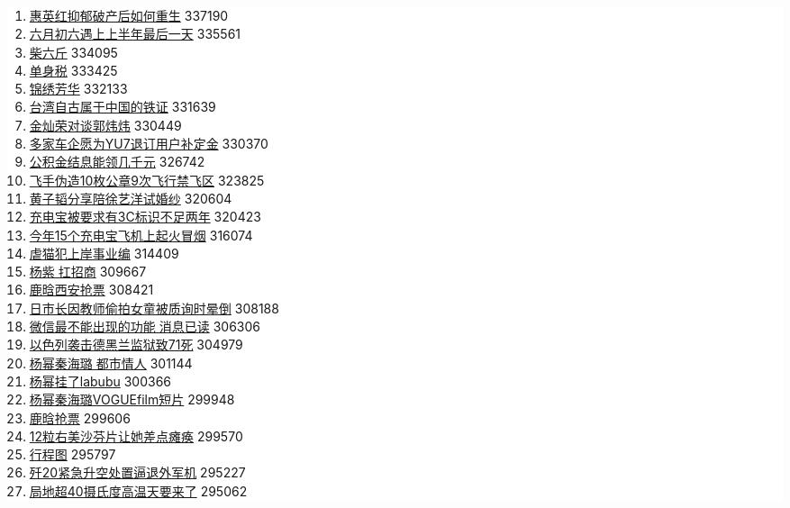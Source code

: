 1. [惠英红抑郁破产后如何重生](https://s.weibo.com/weibo?q=%23%E6%83%A0%E8%8B%B1%E7%BA%A2%E6%8A%91%E9%83%81%E7%A0%B4%E4%BA%A7%E5%90%8E%E5%A6%82%E4%BD%95%E9%87%8D%E7%94%9F%23&t=31&band_rank=8&Refer=top) 337190
1. [六月初六遇上上半年最后一天](https://s.weibo.com/weibo?q=%23%E5%85%AD%E6%9C%88%E5%88%9D%E5%85%AD%E9%81%87%E4%B8%8A%E4%B8%8A%E5%8D%8A%E5%B9%B4%E6%9C%80%E5%90%8E%E4%B8%80%E5%A4%A9%23&t=31&band_rank=8&Refer=top) 335561
1. [柴六斤](https://s.weibo.com/weibo?q=%E6%9F%B4%E5%85%AD%E6%96%A4&t=31&band_rank=26&Refer=top) 334095
1. [单身税](https://s.weibo.com/weibo?q=%E5%8D%95%E8%BA%AB%E7%A8%8E&t=31&band_rank=6&Refer=top) 333425
1. [锦绣芳华](https://s.weibo.com/weibo?q=%E9%94%A6%E7%BB%A3%E8%8A%B3%E5%8D%8E&t=31&band_rank=7&Refer=top) 332133
1. [台湾自古属于中国的铁证](https://s.weibo.com/weibo?q=%23%E5%8F%B0%E6%B9%BE%E8%87%AA%E5%8F%A4%E5%B1%9E%E4%BA%8E%E4%B8%AD%E5%9B%BD%E7%9A%84%E9%93%81%E8%AF%81%23&t=31&band_rank=7&Refer=top) 331639
1. [金灿荣对谈郭炜炜](https://s.weibo.com/weibo?q=%23%E9%87%91%E7%81%BF%E8%8D%A3%E5%AF%B9%E8%B0%88%E9%83%AD%E7%82%9C%E7%82%9C%23&t=31&band_rank=23&Refer=top) 330449
1. [多家车企愿为YU7退订用户补定金](https://s.weibo.com/weibo?q=%23%E5%A4%9A%E5%AE%B6%E8%BD%A6%E4%BC%81%E6%84%BF%E4%B8%BAYU7%E9%80%80%E8%AE%A2%E7%94%A8%E6%88%B7%E8%A1%A5%E5%AE%9A%E9%87%91%23&t=31&band_rank=24&Refer=top) 330370
1. [公积金结息能领几千元](https://s.weibo.com/weibo?q=%23%E5%85%AC%E7%A7%AF%E9%87%91%E7%BB%93%E6%81%AF%E8%83%BD%E9%A2%86%E5%87%A0%E5%8D%83%E5%85%83%23&t=31&band_rank=23&Refer=top) 326742
1. [飞手伪造10枚公章9次飞行禁飞区](https://s.weibo.com/weibo?q=%23%E9%A3%9E%E6%89%8B%E4%BC%AA%E9%80%A010%E6%9E%9A%E5%85%AC%E7%AB%A09%E6%AC%A1%E9%A3%9E%E8%A1%8C%E7%A6%81%E9%A3%9E%E5%8C%BA%23&t=31&band_rank=15&Refer=top) 323825
1. [黄子韬分享陪徐艺洋试婚纱](https://s.weibo.com/weibo?q=%23%E9%BB%84%E5%AD%90%E9%9F%AC%E5%88%86%E4%BA%AB%E9%99%AA%E5%BE%90%E8%89%BA%E6%B4%8B%E8%AF%95%E5%A9%9A%E7%BA%B1%23&t=31&band_rank=12&Refer=top) 320604
1. [充电宝被要求有3C标识不足两年](https://s.weibo.com/weibo?q=%23%E5%85%85%E7%94%B5%E5%AE%9D%E8%A2%AB%E8%A6%81%E6%B1%82%E6%9C%893C%E6%A0%87%E8%AF%86%E4%B8%8D%E8%B6%B3%E4%B8%A4%E5%B9%B4%23&t=31&band_rank=10&Refer=top) 320423
1. [今年15个充电宝飞机上起火冒烟](https://s.weibo.com/weibo?q=%23%E4%BB%8A%E5%B9%B415%E4%B8%AA%E5%85%85%E7%94%B5%E5%AE%9D%E9%A3%9E%E6%9C%BA%E4%B8%8A%E8%B5%B7%E7%81%AB%E5%86%92%E7%83%9F%23&t=31&band_rank=9&Refer=top) 316074
1. [虐猫犯上岸事业编](https://s.weibo.com/weibo?q=%23%E8%99%90%E7%8C%AB%E7%8A%AF%E4%B8%8A%E5%B2%B8%E4%BA%8B%E4%B8%9A%E7%BC%96%23&t=31&band_rank=11&Refer=top) 314409
1. [杨紫 扛招商](https://s.weibo.com/weibo?q=%E6%9D%A8%E7%B4%AB%20%E6%89%9B%E6%8B%9B%E5%95%86&t=31&band_rank=18&Refer=top) 309667
1. [鹿晗西安抢票](https://s.weibo.com/weibo?q=%E9%B9%BF%E6%99%97%E8%A5%BF%E5%AE%89%E6%8A%A2%E7%A5%A8&t=31&band_rank=19&Refer=top) 308421
1. [日市长因教师偷拍女童被质询时晕倒](https://s.weibo.com/weibo?q=%23%E6%97%A5%E5%B8%82%E9%95%BF%E5%9B%A0%E6%95%99%E5%B8%88%E5%81%B7%E6%8B%8D%E5%A5%B3%E7%AB%A5%E8%A2%AB%E8%B4%A8%E8%AF%A2%E6%97%B6%E6%99%95%E5%80%92%23&t=31&band_rank=20&Refer=top) 308188
1. [微信最不能出现的功能 消息已读](https://s.weibo.com/weibo?q=%E5%BE%AE%E4%BF%A1%E6%9C%80%E4%B8%8D%E8%83%BD%E5%87%BA%E7%8E%B0%E7%9A%84%E5%8A%9F%E8%83%BD%20%E6%B6%88%E6%81%AF%E5%B7%B2%E8%AF%BB&t=31&band_rank=10&Refer=top) 306306
1. [以色列袭击德黑兰监狱致71死](https://s.weibo.com/weibo?q=%23%E4%BB%A5%E8%89%B2%E5%88%97%E8%A2%AD%E5%87%BB%E5%BE%B7%E9%BB%91%E5%85%B0%E7%9B%91%E7%8B%B1%E8%87%B471%E6%AD%BB%23&t=31&band_rank=20&Refer=top) 304979
1. [杨幂秦海璐 都市情人](https://s.weibo.com/weibo?q=%E6%9D%A8%E5%B9%82%E7%A7%A6%E6%B5%B7%E7%92%90%20%E9%83%BD%E5%B8%82%E6%83%85%E4%BA%BA&t=31&band_rank=19&Refer=top) 301144
1. [杨幂挂了labubu](https://s.weibo.com/weibo?q=%23%E6%9D%A8%E5%B9%82%E6%8C%82%E4%BA%86labubu%23&t=31&band_rank=13&Refer=top) 300366
1. [杨幂秦海璐VOGUEfilm短片](https://s.weibo.com/weibo?q=%23%E6%9D%A8%E5%B9%82%E7%A7%A6%E6%B5%B7%E7%92%90VOGUEfilm%E7%9F%AD%E7%89%87%23&t=31&band_rank=15&Refer=top) 299948
1. [鹿晗抢票](https://s.weibo.com/weibo?q=%E9%B9%BF%E6%99%97%E6%8A%A2%E7%A5%A8&t=31&band_rank=14&Refer=top) 299606
1. [12粒右美沙芬片让她差点瘫痪](https://s.weibo.com/weibo?q=%2312%E7%B2%92%E5%8F%B3%E7%BE%8E%E6%B2%99%E8%8A%AC%E7%89%87%E8%AE%A9%E5%A5%B9%E5%B7%AE%E7%82%B9%E7%98%AB%E7%97%AA%23&t=31&band_rank=20&Refer=top) 299570
1. [行程图](https://s.weibo.com/weibo?q=%E8%A1%8C%E7%A8%8B%E5%9B%BE&t=31&band_rank=14&Refer=top) 295797
1. [歼20紧急升空处置逼退外军机](https://s.weibo.com/weibo?q=%23%E6%AD%BC20%E7%B4%A7%E6%80%A5%E5%8D%87%E7%A9%BA%E5%A4%84%E7%BD%AE%E9%80%BC%E9%80%80%E5%A4%96%E5%86%9B%E6%9C%BA%23&t=31&band_rank=19&Refer=top) 295227
1. [局地超40摄氏度高温天要来了](https://s.weibo.com/weibo?q=%23%E5%B1%80%E5%9C%B0%E8%B6%8540%E6%91%84%E6%B0%8F%E5%BA%A6%E9%AB%98%E6%B8%A9%E5%A4%A9%E8%A6%81%E6%9D%A5%E4%BA%86%23&t=31&band_rank=10&Refer=top) 295062